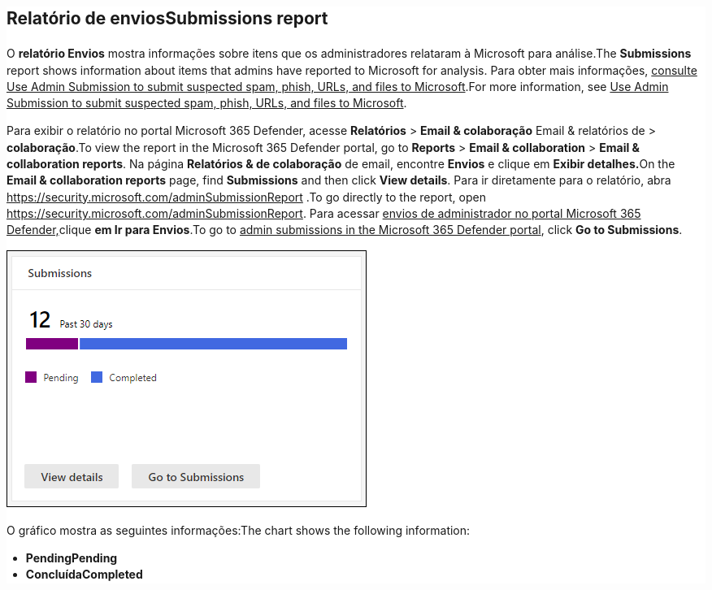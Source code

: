 ## <a name="submissions-report"></a><span data-ttu-id="1c7bd-416">Relatório de envios</span><span class="sxs-lookup"><span data-stu-id="1c7bd-416">Submissions report</span></span>

<span data-ttu-id="1c7bd-417">O **relatório Envios** mostra informações sobre itens que os administradores relataram à Microsoft para análise.</span><span class="sxs-lookup"><span data-stu-id="1c7bd-417">The **Submissions** report shows information about items that admins have reported to Microsoft for analysis.</span></span> <span data-ttu-id="1c7bd-418">Para obter mais informações, [consulte Use Admin Submission to submit suspected spam, phish, URLs, and files to Microsoft](admin-submission.md).</span><span class="sxs-lookup"><span data-stu-id="1c7bd-418">For more information, see [Use Admin Submission to submit suspected spam, phish, URLs, and files to Microsoft](admin-submission.md).</span></span>

<span data-ttu-id="1c7bd-419">Para exibir o relatório no portal Microsoft 365 Defender, acesse **Relatórios** \> **Email & colaboração** Email & relatórios de \> **colaboração**.</span><span class="sxs-lookup"><span data-stu-id="1c7bd-419">To view the report in the Microsoft 365 Defender portal, go to **Reports** \> **Email & collaboration** \> **Email & collaboration reports**.</span></span> <span data-ttu-id="1c7bd-420">Na página **Relatórios & de colaboração** de email, encontre **Envios** e clique em **Exibir detalhes.**</span><span class="sxs-lookup"><span data-stu-id="1c7bd-420">On the **Email & collaboration reports** page, find **Submissions** and then click **View details**.</span></span> <span data-ttu-id="1c7bd-421">Para ir diretamente para o relatório, abra <https://security.microsoft.com/adminSubmissionReport> .</span><span class="sxs-lookup"><span data-stu-id="1c7bd-421">To go directly to the report, open <https://security.microsoft.com/adminSubmissionReport>.</span></span> <span data-ttu-id="1c7bd-422">Para acessar [envios de administrador no portal Microsoft 365 Defender,](admin-submission.md)clique **em Ir para Envios**.</span><span class="sxs-lookup"><span data-stu-id="1c7bd-422">To go to [admin submissions in the Microsoft 365 Defender portal](admin-submission.md), click **Go to Submissions**.</span></span>

![Widget de envios na página Relatórios de & de colaboração](../../media/submissions-report-widget.png)

<span data-ttu-id="1c7bd-424">O gráfico mostra as seguintes informações:</span><span class="sxs-lookup"><span data-stu-id="1c7bd-424">The chart shows the following information:</span></span>

- <span data-ttu-id="1c7bd-425">**Pending**</span><span class="sxs-lookup"><span data-stu-id="1c7bd-425">**Pending**</span></span>
- <span data-ttu-id="1c7bd-426">**Concluída**</span><span class="sxs-lookup"><span data-stu-id="1c7bd-426">**Completed**</span></span>

